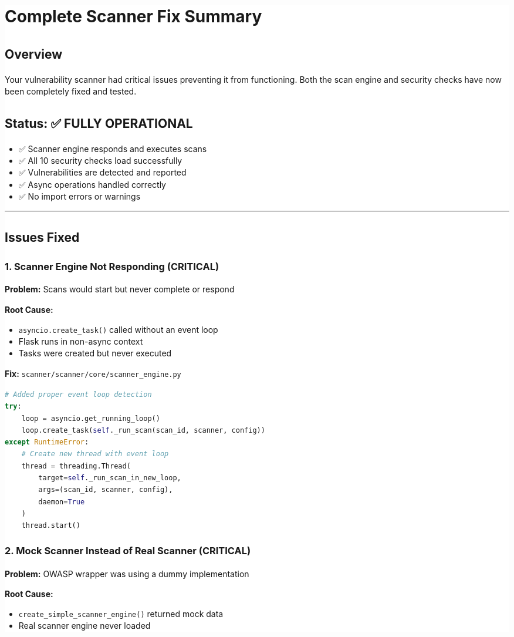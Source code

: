# Complete Scanner Fix Summary

## Overview

Your vulnerability scanner had critical issues preventing it from functioning. Both the scan engine and security checks have now been completely fixed and tested.

## Status: ✅ FULLY OPERATIONAL

- ✅ Scanner engine responds and executes scans
- ✅ All 10 security checks load successfully
- ✅ Vulnerabilities are detected and reported
- ✅ Async operations handled correctly
- ✅ No import errors or warnings

---

## Issues Fixed

### 1. Scanner Engine Not Responding (CRITICAL)

**Problem:** Scans would start but never complete or respond

**Root Cause:** 
- `asyncio.create_task()` called without an event loop
- Flask runs in non-async context
- Tasks were created but never executed

**Fix:** `scanner/scanner/core/scanner_engine.py`
```python
# Added proper event loop detection
try:
    loop = asyncio.get_running_loop()
    loop.create_task(self._run_scan(scan_id, scanner, config))
except RuntimeError:
    # Create new thread with event loop
    thread = threading.Thread(
        target=self._run_scan_in_new_loop,
        args=(scan_id, scanner, config),
        daemon=True
    )
    thread.start()
```

### 2. Mock Scanner Instead of Real Scanner (CRITICAL)

**Problem:** OWASP wrapper was using a dummy implementation

**Root Cause:**
- `create_simple_scanner_engine()` returned mock data
- Real scanner engine never loaded
